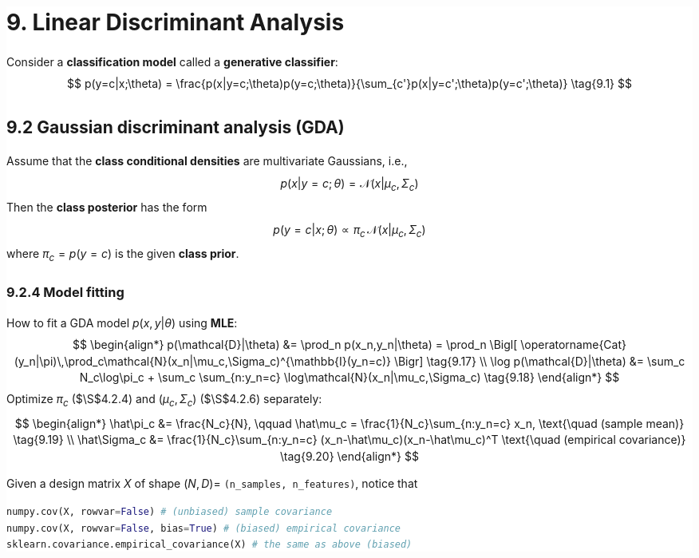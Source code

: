 # 9. Linear Discriminant Analysis

Consider a **classification model** called a **generative classifier**:
$$
p(y=c|x;\theta) = \frac{p(x|y=c;\theta)p(y=c;\theta)}{\sum_{c'}p(x|y=c';\theta)p(y=c';\theta)} \tag{9.1}
$$


## 9.2 Gaussian discriminant analysis (GDA)

Assume that the **class conditional densities** are multivariate Gaussians, i.e.,
$$
p(x|y=c;\theta) = \mathcal{N}(x|\mu_c,\Sigma_c) \tag{9.2}
$$
Then the **class posterior** has the form
$$
p(y=c|x;\theta) \propto \pi_c\,\mathcal{N}(x|\mu_c,\Sigma_c) 
\tag{9.3}
$$
where $\pi_c=p(y=c)$ is the given **class prior**.



### 9.2.4 Model fitting

How to fit a GDA model $p(x,y|\theta)$ using **MLE**:
$$
\begin{align*}
p(\mathcal{D}|\theta) &= \prod_n p(x_n,y_n|\theta) = \prod_n \Bigl[ \operatorname{Cat}(y_n|\pi)\,\prod_c\mathcal{N}(x_n|\mu_c,\Sigma_c)^{\mathbb{I}(y_n=c)} \Bigr] \tag{9.17} \\
\log p(\mathcal{D}|\theta) &= \sum_c N_c\log\pi_c + \sum_c \sum_{n:y_n=c} \log\mathcal{N}(x_n|\mu_c,\Sigma_c) \tag{9.18}
\end{align*}
$$
Optimize $\pi_c$ ($\S$4.2.4) and $(\mu_c,\Sigma_c)$ ($\S$4.2.6) separately:
$$
\begin{align*}
\hat\pi_c &= \frac{N_c}{N}, \qquad
\hat\mu_c = \frac{1}{N_c}\sum_{n:y_n=c} x_n, \text{\quad (sample mean)} \tag{9.19} \\
\hat\Sigma_c &= \frac{1}{N_c}\sum_{n:y_n=c} (x_n-\hat\mu_c)(x_n-\hat\mu_c)^T \text{\quad (empirical covariance)} \tag{9.20}
\end{align*}
$$

Given a design matrix $X$ of shape $(N,D)=$ `(n_samples, n_features)`, notice that

```python
numpy.cov(X, rowvar=False) # (unbiased) sample covariance
numpy.cov(X, rowvar=False, bias=True) # (biased) empirical covariance
sklearn.covariance.empirical_covariance(X) # the same as above (biased)
```
